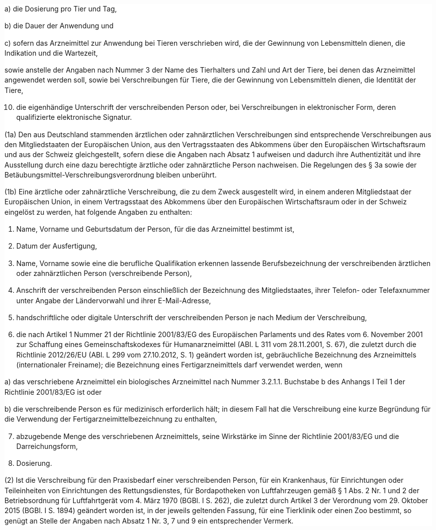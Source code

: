 a) die Dosierung pro Tier und Tag,

b) die Dauer der Anwendung und

c) sofern das Arzneimittel zur Anwendung bei Tieren verschrieben wird, die der Gewinnung von Lebensmitteln dienen, die Indikation und die Wartezeit,

sowie anstelle der Angaben nach Nummer 3 der Name des Tierhalters und Zahl und Art der Tiere, bei denen das Arzneimittel angewendet werden soll, sowie bei Verschreibungen für Tiere, die der Gewinnung von Lebensmitteln dienen, die Identität der Tiere,

10. die eigenhändige Unterschrift der verschreibenden Person oder, bei Verschreibungen in elektronischer Form, deren qualifizierte elektronische Signatur.

(1a) Den aus Deutschland stammenden ärztlichen oder zahnärztlichen Verschreibungen sind entsprechende Verschreibungen aus den Mitgliedstaaten der Europäischen Union, aus den Vertragsstaaten des Abkommens über den Europäischen Wirtschaftsraum und aus der Schweiz gleichgestellt, sofern diese die Angaben nach Absatz 1 aufweisen und dadurch ihre Authentizität und ihre Ausstellung durch eine dazu berechtigte ärztliche oder zahnärztliche Person nachweisen. Die Regelungen des § 3a sowie der Betäubungsmittel-Verschreibungsverordnung bleiben unberührt.

(1b) Eine ärztliche oder zahnärztliche Verschreibung, die zu dem Zweck ausgestellt wird, in einem anderen Mitgliedstaat der Europäischen Union, in einem Vertragsstaat des Abkommens über den Europäischen Wirtschaftsraum oder in der Schweiz eingelöst zu werden, hat folgende Angaben zu enthalten:

1. Name, Vorname und Geburtsdatum der Person, für die das Arzneimittel bestimmt ist,

2. Datum der Ausfertigung,

3. Name, Vorname sowie eine die berufliche Qualifikation erkennen lassende Berufsbezeichnung der verschreibenden ärztlichen oder zahnärztlichen Person (verschreibende Person),

4. Anschrift der verschreibenden Person einschließlich der Bezeichnung des Mitgliedstaates, ihrer Telefon- oder Telefaxnummer unter Angabe der Ländervorwahl und ihrer E-Mail-Adresse,

5. handschriftliche oder digitale Unterschrift der verschreibenden Person je nach Medium der Verschreibung,

6. die nach Artikel 1 Nummer 21 der Richtlinie 2001/83/EG des Europäischen Parlaments und des Rates vom 6. November 2001 zur Schaffung eines Gemeinschaftskodexes für Humanarzneimittel (ABl. L 311 vom 28.11.2001, S. 67), die zuletzt durch die Richtlinie 2012/26/EU (ABl. L 299 vom 27.10.2012, S. 1) geändert worden ist, gebräuchliche Bezeichnung des Arzneimittels (internationaler Freiname); die Bezeichnung eines Fertigarzneimittels darf verwendet werden, wenn

a) das verschriebene Arzneimittel ein biologisches Arzneimittel nach Nummer 3.2.1.1. Buchstabe b des Anhangs I Teil 1 der Richtlinie 2001/83/EG ist oder

b) die verschreibende Person es für medizinisch erforderlich hält; in diesem Fall hat die Verschreibung eine kurze Begründung für die Verwendung der Fertigarzneimittelbezeichnung zu enthalten,

7. abzugebende Menge des verschriebenen Arzneimittels, seine Wirkstärke im Sinne der Richtlinie 2001/83/EG und die Darreichungsform,

8. Dosierung.

(2) Ist die Verschreibung für den Praxisbedarf einer verschreibenden Person, für ein Krankenhaus, für Einrichtungen oder Teileinheiten von Einrichtungen des Rettungsdienstes, für Bordapotheken von Luftfahrzeugen gemäß § 1 Abs. 2 Nr. 1 und 2 der Betriebsordnung für Luftfahrtgerät vom 4. März 1970 (BGBl. I S. 262), die zuletzt durch Artikel 3 der Verordnung vom 29. Oktober 2015 (BGBl. I S. 1894) geändert worden ist, in der jeweils geltenden Fassung, für eine Tierklinik oder einen Zoo bestimmt, so genügt an Stelle der Angaben nach Absatz 1 Nr. 3, 7 und 9 ein entsprechender Vermerk.

